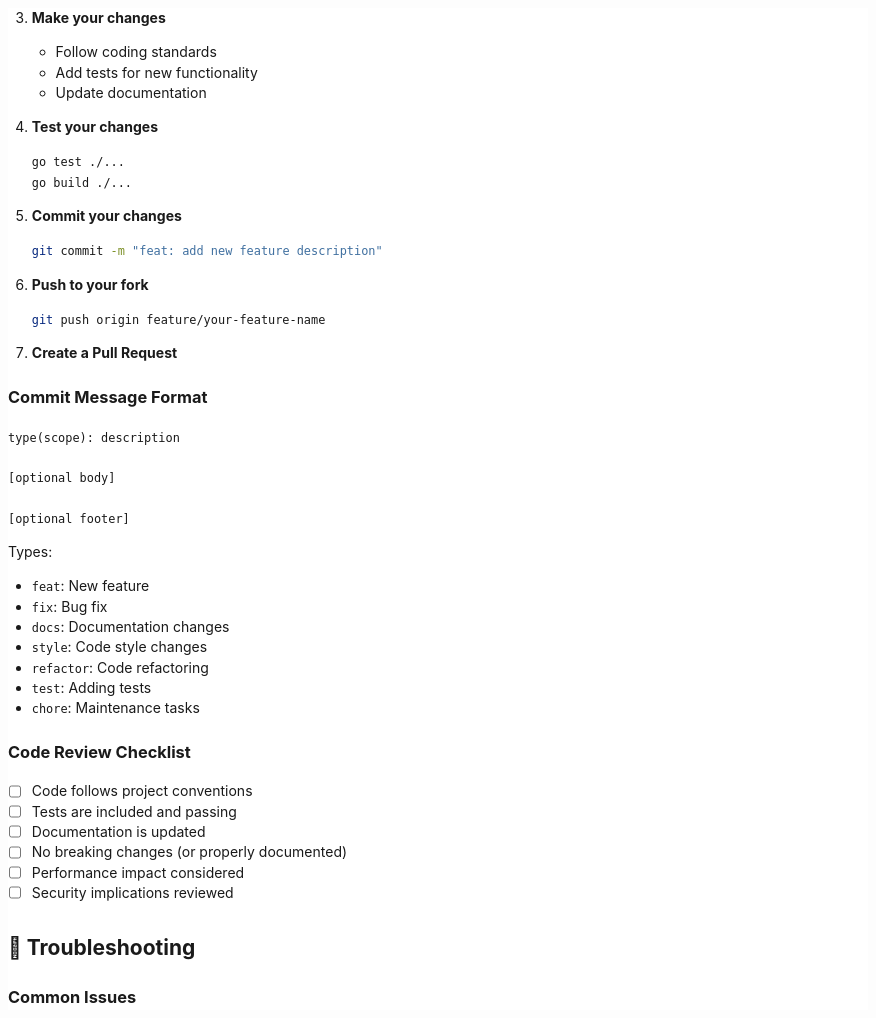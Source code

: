 3. **Make your changes**
   - Follow coding standards
   - Add tests for new functionality
   - Update documentation

4. **Test your changes**
   ```bash
   go test ./...
   go build ./...
   ```

5. **Commit your changes**
   ```bash
   git commit -m "feat: add new feature description"
   ```

6. **Push to your fork**
   ```bash
   git push origin feature/your-feature-name
   ```

7. **Create a Pull Request**

### Commit Message Format

```
type(scope): description

[optional body]

[optional footer]
```

Types:
- `feat`: New feature
- `fix`: Bug fix
- `docs`: Documentation changes
- `style`: Code style changes
- `refactor`: Code refactoring
- `test`: Adding tests
- `chore`: Maintenance tasks

### Code Review Checklist

- [ ] Code follows project conventions
- [ ] Tests are included and passing
- [ ] Documentation is updated
- [ ] No breaking changes (or properly documented)
- [ ] Performance impact considered
- [ ] Security implications reviewed

## 🚨 Troubleshooting

### Common Issues
